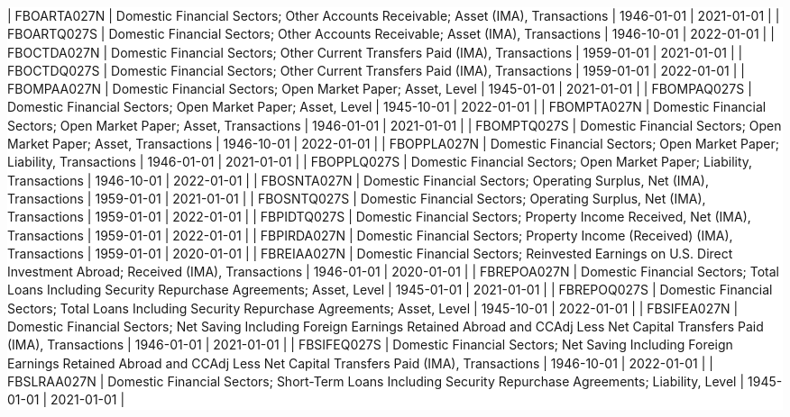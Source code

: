 | FBOARTA027N | Domestic Financial Sectors; Other Accounts Receivable; Asset (IMA), Transactions                                                                                                                                                        | 1946-01-01          | 2021-01-01        |
| FBOARTQ027S | Domestic Financial Sectors; Other Accounts Receivable; Asset (IMA), Transactions                                                                                                                                                        | 1946-10-01          | 2022-01-01        |
| FBOCTDA027N | Domestic Financial Sectors; Other Current Transfers Paid (IMA), Transactions                                                                                                                                                            | 1959-01-01          | 2021-01-01        |
| FBOCTDQ027S | Domestic Financial Sectors; Other Current Transfers Paid (IMA), Transactions                                                                                                                                                            | 1959-01-01          | 2022-01-01        |
| FBOMPAA027N | Domestic Financial Sectors; Open Market Paper; Asset, Level                                                                                                                                                                             | 1945-01-01          | 2021-01-01        |
| FBOMPAQ027S | Domestic Financial Sectors; Open Market Paper; Asset, Level                                                                                                                                                                             | 1945-10-01          | 2022-01-01        |
| FBOMPTA027N | Domestic Financial Sectors; Open Market Paper; Asset, Transactions                                                                                                                                                                      | 1946-01-01          | 2021-01-01        |
| FBOMPTQ027S | Domestic Financial Sectors; Open Market Paper; Asset, Transactions                                                                                                                                                                      | 1946-10-01          | 2022-01-01        |
| FBOPPLA027N | Domestic Financial Sectors; Open Market Paper; Liability, Transactions                                                                                                                                                                  | 1946-01-01          | 2021-01-01        |
| FBOPPLQ027S | Domestic Financial Sectors; Open Market Paper; Liability, Transactions                                                                                                                                                                  | 1946-10-01          | 2022-01-01        |
| FBOSNTA027N | Domestic Financial Sectors; Operating Surplus, Net (IMA), Transactions                                                                                                                                                                  | 1959-01-01          | 2021-01-01        |
| FBOSNTQ027S | Domestic Financial Sectors; Operating Surplus, Net (IMA), Transactions                                                                                                                                                                  | 1959-01-01          | 2022-01-01        |
| FBPIDTQ027S | Domestic Financial Sectors; Property Income Received, Net (IMA), Transactions                                                                                                                                                           | 1959-01-01          | 2022-01-01        |
| FBPIRDA027N | Domestic Financial Sectors; Property Income (Received) (IMA), Transactions                                                                                                                                                              | 1959-01-01          | 2020-01-01        |
| FBREIAA027N | Domestic Financial Sectors; Reinvested Earnings on U.S. Direct Investment Abroad; Received (IMA), Transactions                                                                                                                          | 1946-01-01          | 2020-01-01        |
| FBREPOA027N | Domestic Financial Sectors; Total Loans Including Security Repurchase Agreements; Asset, Level                                                                                                                                          | 1945-01-01          | 2021-01-01        |
| FBREPOQ027S | Domestic Financial Sectors; Total Loans Including Security Repurchase Agreements; Asset, Level                                                                                                                                          | 1945-10-01          | 2022-01-01        |
| FBSIFEA027N | Domestic Financial Sectors; Net Saving Including Foreign Earnings Retained Abroad and CCAdj Less Net Capital Transfers Paid (IMA), Transactions                                                                                         | 1946-01-01          | 2021-01-01        |
| FBSIFEQ027S | Domestic Financial Sectors; Net Saving Including Foreign Earnings Retained Abroad and CCAdj Less Net Capital Transfers Paid (IMA), Transactions                                                                                         | 1946-10-01          | 2022-01-01        |
| FBSLRAA027N | Domestic Financial Sectors; Short-Term Loans Including Security Repurchase Agreements; Liability, Level                                                                                                                                 | 1945-01-01          | 2021-01-01        |